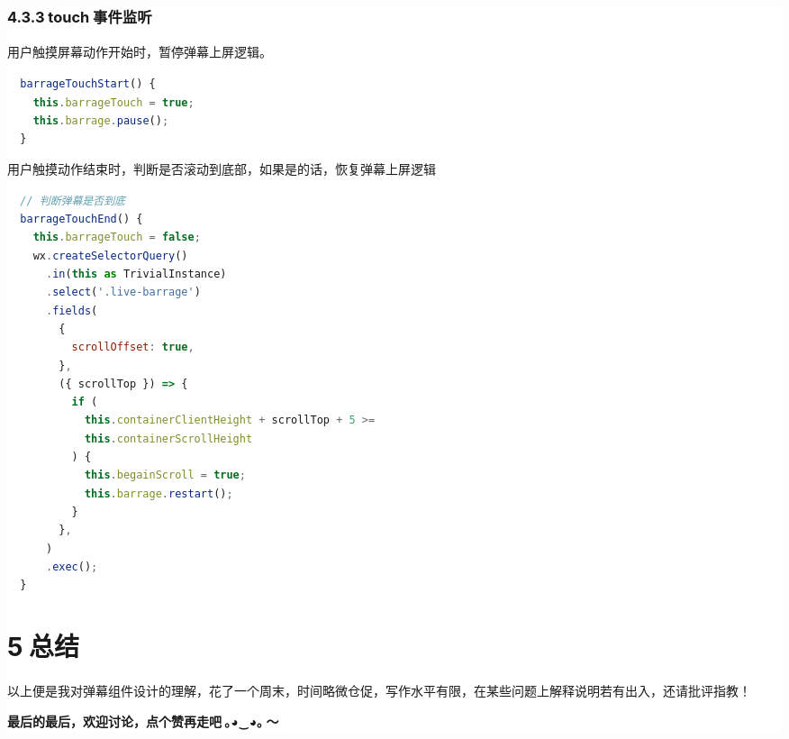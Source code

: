 ### 4.3.3 touch 事件监听

用户触摸屏幕动作开始时，暂停弹幕上屏逻辑。

```js
  barrageTouchStart() {
    this.barrageTouch = true;
    this.barrage.pause();
  }
```

用户触摸动作结束时，判断是否滚动到底部，如果是的话，恢复弹幕上屏逻辑

```js
  // 判断弹幕是否到底
  barrageTouchEnd() {
    this.barrageTouch = false;
    wx.createSelectorQuery()
      .in(this as TrivialInstance)
      .select('.live-barrage')
      .fields(
        {
          scrollOffset: true,
        },
        ({ scrollTop }) => {
          if (
            this.containerClientHeight + scrollTop + 5 >=
            this.containerScrollHeight
          ) {
            this.begainScroll = true;
            this.barrage.restart();
          }
        },
      )
      .exec();
  }
```

# 5 总结

以上便是我对弹幕组件设计的理解，花了一个周末，时间略微仓促，写作水平有限，在某些问题上解释说明若有出入，还请批评指教！

**最后的最后，欢迎讨论，点个赞再走吧 ｡◕‿◕｡ ～**
